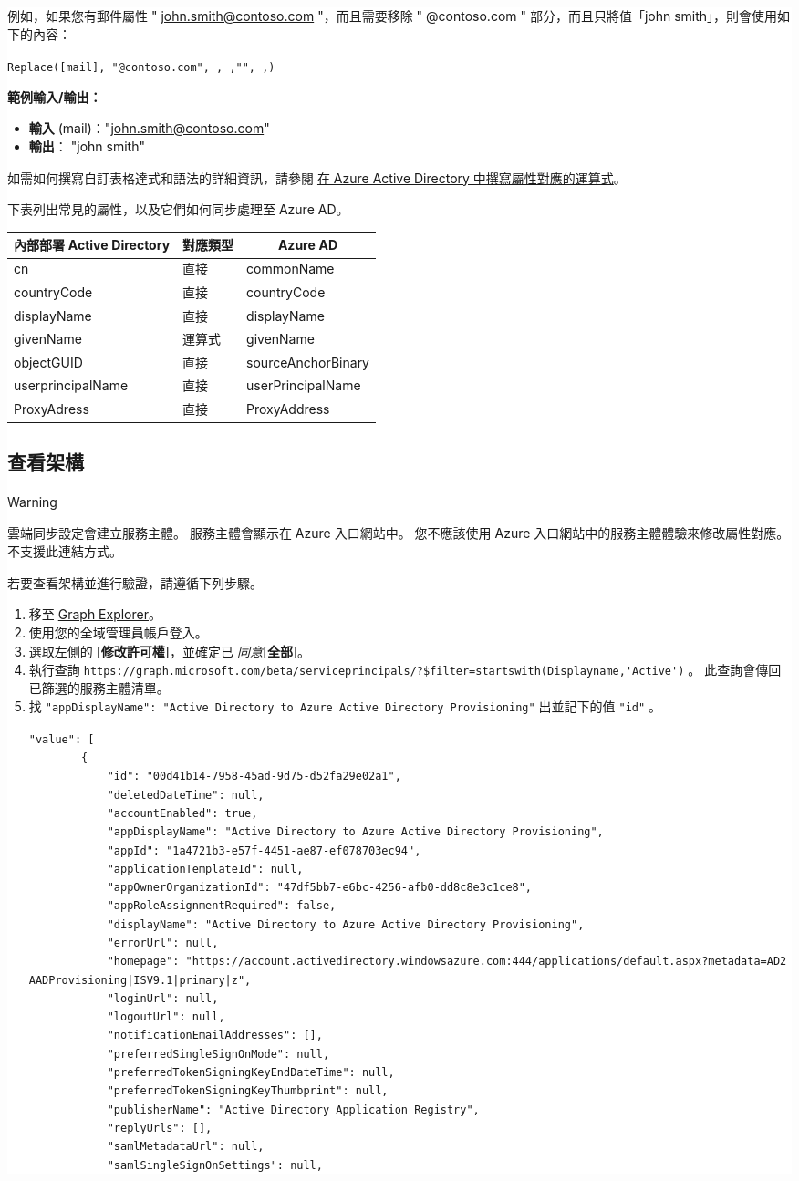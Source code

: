 例如，如果您有郵件屬性 " john.smith@contoso.com "，而且需要移除 " @contoso.com " 部分，而且只將值「john smith」，則會使用如下的內容：

`Replace([mail], "@contoso.com", , ,"", ,)`  

**範例輸入/輸出：** <br>

* **輸入** (mail)："john.smith@contoso.com"
* **輸出**： "john smith"

如需如何撰寫自訂表格達式和語法的詳細資訊，請參閱 [在 Azure Active Directory 中撰寫屬性對應的運算式](../app-provisioning/functions-for-customizing-application-data.md)。

下表列出常見的屬性，以及它們如何同步處理至 Azure AD。


|內部部署 Active Directory|對應類型|Azure AD|
|-----|-----|-----|
|cn|直接|commonName
|countryCode|直接|countryCode|
|displayName|直接|displayName|
|givenName|運算式|givenName|
|objectGUID|直接|sourceAnchorBinary|  
|userprincipalName|直接|userPrincipalName|
|ProxyAdress|直接|ProxyAddress|

## <a name="view-the-schema"></a>查看架構
> [!WARNING]
> 雲端同步設定會建立服務主體。 服務主體會顯示在 Azure 入口網站中。 您不應該使用 Azure 入口網站中的服務主體體驗來修改屬性對應。  不支援此連結方式。

若要查看架構並進行驗證，請遵循下列步驟。

1.  移至 [Graph Explorer](https://developer.microsoft.com/graph/graph-explorer)。
1.  使用您的全域管理員帳戶登入。
1.  選取左側的 [**修改許可權**]，並確定已 *同意*[**全部**]。
1.  執行查詢 `https://graph.microsoft.com/beta/serviceprincipals/?$filter=startswith(Displayname,'Active')` 。 此查詢會傳回已篩選的服務主體清單。
1.  找 `"appDisplayName": "Active Directory to Azure Active Directory Provisioning"` 出並記下的值 `"id"` 。
    ```
    "value": [
            {
                "id": "00d41b14-7958-45ad-9d75-d52fa29e02a1",
                "deletedDateTime": null,
                "accountEnabled": true,
                "appDisplayName": "Active Directory to Azure Active Directory Provisioning",
                "appId": "1a4721b3-e57f-4451-ae87-ef078703ec94",
                "applicationTemplateId": null,
                "appOwnerOrganizationId": "47df5bb7-e6bc-4256-afb0-dd8c8e3c1ce8",
                "appRoleAssignmentRequired": false,
                "displayName": "Active Directory to Azure Active Directory Provisioning",
                "errorUrl": null,
                "homepage": "https://account.activedirectory.windowsazure.com:444/applications/default.aspx?metadata=AD2AADProvisioning|ISV9.1|primary|z",
                "loginUrl": null,
                "logoutUrl": null,
                "notificationEmailAddresses": [],
                "preferredSingleSignOnMode": null,
                "preferredTokenSigningKeyEndDateTime": null,
                "preferredTokenSigningKeyThumbprint": null,
                "publisherName": "Active Directory Application Registry",
                "replyUrls": [],
                "samlMetadataUrl": null,
                "samlSingleSignOnSettings": null,